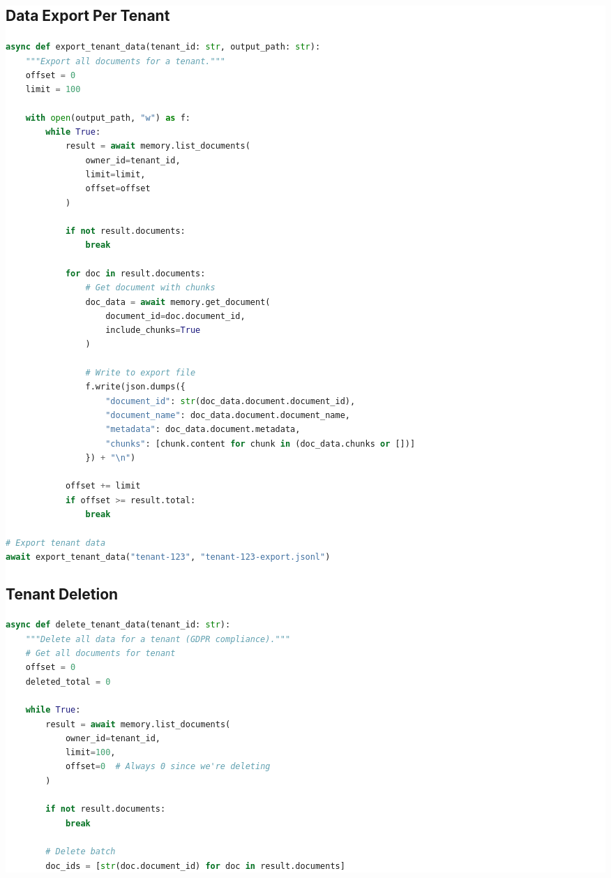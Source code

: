## Data Export Per Tenant

```python
async def export_tenant_data(tenant_id: str, output_path: str):
    """Export all documents for a tenant."""
    offset = 0
    limit = 100

    with open(output_path, "w") as f:
        while True:
            result = await memory.list_documents(
                owner_id=tenant_id,
                limit=limit,
                offset=offset
            )

            if not result.documents:
                break

            for doc in result.documents:
                # Get document with chunks
                doc_data = await memory.get_document(
                    document_id=doc.document_id,
                    include_chunks=True
                )

                # Write to export file
                f.write(json.dumps({
                    "document_id": str(doc_data.document.document_id),
                    "document_name": doc_data.document.document_name,
                    "metadata": doc_data.document.metadata,
                    "chunks": [chunk.content for chunk in (doc_data.chunks or [])]
                }) + "\n")

            offset += limit
            if offset >= result.total:
                break

# Export tenant data
await export_tenant_data("tenant-123", "tenant-123-export.jsonl")
```

## Tenant Deletion

```python
async def delete_tenant_data(tenant_id: str):
    """Delete all data for a tenant (GDPR compliance)."""
    # Get all documents for tenant
    offset = 0
    deleted_total = 0

    while True:
        result = await memory.list_documents(
            owner_id=tenant_id,
            limit=100,
            offset=0  # Always 0 since we're deleting
        )

        if not result.documents:
            break

        # Delete batch
        doc_ids = [str(doc.document_id) for doc in result.documents]
```